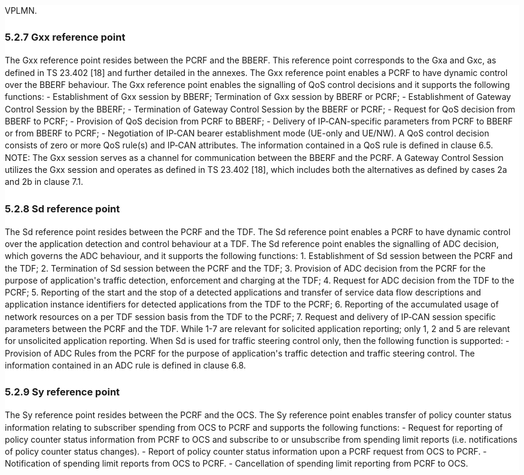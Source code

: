 VPLMN.
### 5.2.7 Gxx reference point
The Gxx reference point resides between the PCRF and the BBERF. This reference
point corresponds to the Gxa and Gxc, as defined in TS 23.402 [18] and further
detailed in the annexes.
The Gxx reference point enables a PCRF to have dynamic control over the BBERF
behaviour.
The Gxx reference point enables the signalling of QoS control decisions and it
supports the following functions:
\- Establishment of Gxx session by BBERF;
Termination of Gxx session by BBERF or PCRF;
\- Establishment of Gateway Control Session by the BBERF;
\- Termination of Gateway Control Session by the BBERF or PCRF;
\- Request for QoS decision from BBERF to PCRF;
\- Provision of QoS decision from PCRF to BBERF;
\- Delivery of IP‑CAN-specific parameters from PCRF to BBERF or from BBERF to
PCRF;
\- Negotiation of IP‑CAN bearer establishment mode (UE-only and UE/NW).
A QoS control decision consists of zero or more QoS rule(s) and IP‑CAN
attributes. The information contained in a QoS rule is defined in clause 6.5.
NOTE: The Gxx session serves as a channel for communication between the BBERF
and the PCRF. A Gateway Control Session utilizes the Gxx session and operates
as defined in TS 23.402 [18], which includes both the alternatives as defined
by cases 2a and 2b in clause 7.1.
### 5.2.8 Sd reference point
The Sd reference point resides between the PCRF and the TDF.
The Sd reference point enables a PCRF to have dynamic control over the
application detection and control behaviour at a TDF.
The Sd reference point enables the signalling of ADC decision, which governs
the ADC behaviour, and it supports the following functions:
1\. Establishment of Sd session between the PCRF and the TDF;
2\. Termination of Sd session between the PCRF and the TDF;
3\. Provision of ADC decision from the PCRF for the purpose of application\'s
traffic detection, enforcement and charging at the TDF;
4\. Request for ADC decision from the TDF to the PCRF;
5\. Reporting of the start and the stop of a detected applications and
transfer of service data flow descriptions and application instance
identifiers for detected applications from the TDF to the PCRF;
6\. Reporting of the accumulated usage of network resources on a per TDF
session basis from the TDF to the PCRF;
7\. Request and delivery of IP‑CAN session specific parameters between the
PCRF and the TDF.
While 1-7 are relevant for solicited application reporting; only 1, 2 and 5
are relevant for unsolicited application reporting.
When Sd is used for traffic steering control only, then the following function
is supported:
\- Provision of ADC Rules from the PCRF for the purpose of application\'s
traffic detection and traffic steering control.
The information contained in an ADC rule is defined in clause 6.8.
### 5.2.9 Sy reference point
The Sy reference point resides between the PCRF and the OCS.
The Sy reference point enables transfer of policy counter status information
relating to subscriber spending from OCS to PCRF and supports the following
functions:
\- Request for reporting of policy counter status information from PCRF to OCS
and subscribe to or unsubscribe from spending limit reports (i.e.
notifications of policy counter status changes).
\- Report of policy counter status information upon a PCRF request from OCS to
PCRF.
\- Notification of spending limit reports from OCS to PCRF.
\- Cancellation of spending limit reporting from PCRF to OCS.